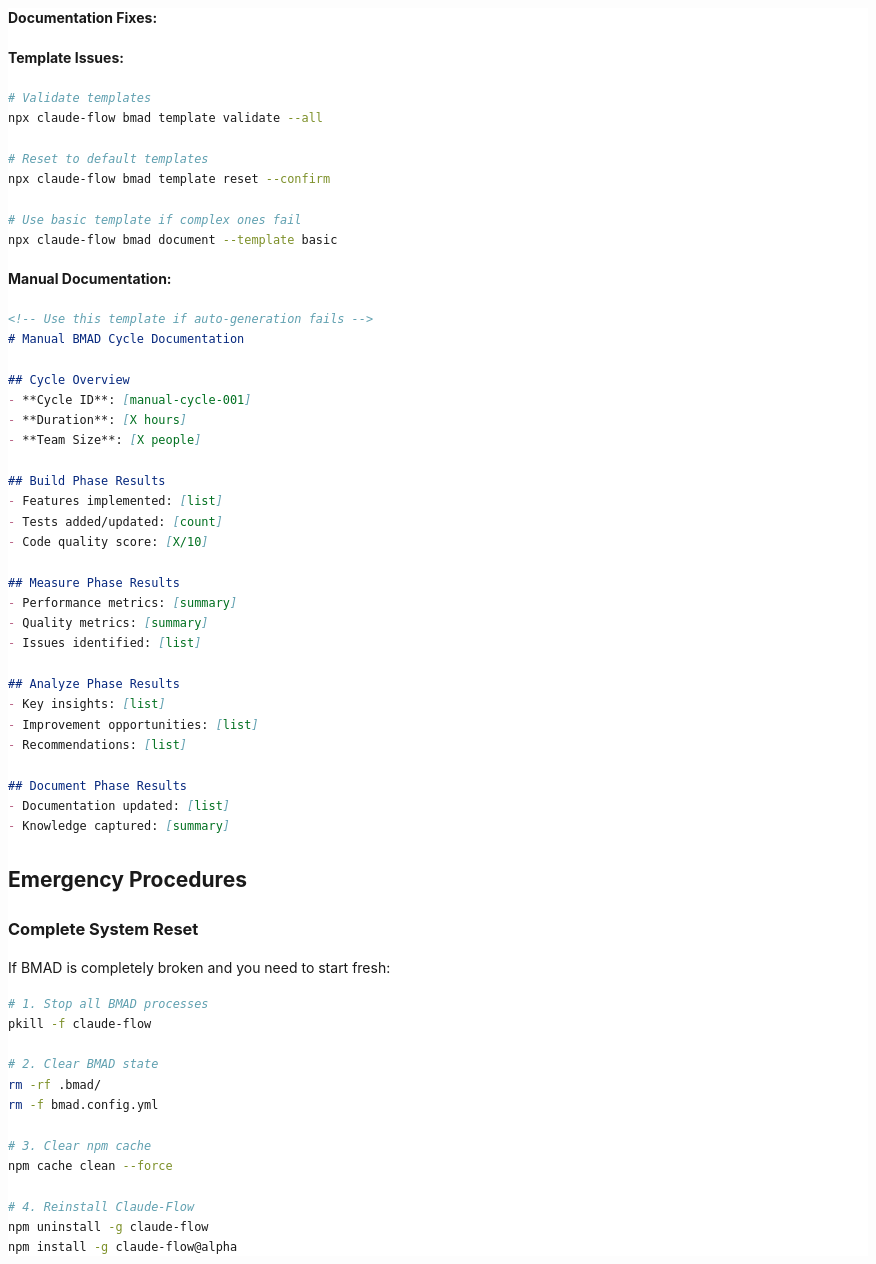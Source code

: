 **Documentation Fixes:**

#### Template Issues:
```bash
# Validate templates
npx claude-flow bmad template validate --all

# Reset to default templates
npx claude-flow bmad template reset --confirm

# Use basic template if complex ones fail
npx claude-flow bmad document --template basic
```

#### Manual Documentation:
```markdown
<!-- Use this template if auto-generation fails -->
# Manual BMAD Cycle Documentation

## Cycle Overview
- **Cycle ID**: [manual-cycle-001]
- **Duration**: [X hours]
- **Team Size**: [X people]

## Build Phase Results
- Features implemented: [list]
- Tests added/updated: [count]
- Code quality score: [X/10]

## Measure Phase Results
- Performance metrics: [summary]
- Quality metrics: [summary]
- Issues identified: [list]

## Analyze Phase Results
- Key insights: [list]
- Improvement opportunities: [list]
- Recommendations: [list]

## Document Phase Results
- Documentation updated: [list]
- Knowledge captured: [summary]
```

## Emergency Procedures

### Complete System Reset

If BMAD is completely broken and you need to start fresh:

```bash
# 1. Stop all BMAD processes
pkill -f claude-flow

# 2. Clear BMAD state
rm -rf .bmad/
rm -f bmad.config.yml

# 3. Clear npm cache
npm cache clean --force

# 4. Reinstall Claude-Flow
npm uninstall -g claude-flow
npm install -g claude-flow@alpha

```